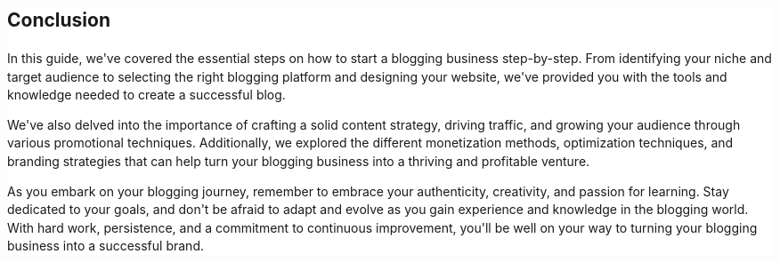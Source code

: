## Conclusion

In this guide, we've covered the essential steps on how to start a blogging business step-by-step. From identifying your niche and target audience to selecting the right blogging platform and designing your website, we've provided you with the tools and knowledge needed to create a successful blog.

We've also delved into the importance of crafting a solid content strategy, driving traffic, and growing your audience through various promotional techniques. Additionally, we explored the different monetization methods, optimization techniques, and branding strategies that can help turn your blogging business into a thriving and profitable venture.

As you embark on your blogging journey, remember to embrace your authenticity, creativity, and passion for learning. Stay dedicated to your goals, and don't be afraid to adapt and evolve as you gain experience and knowledge in the blogging world. With hard work, persistence, and a commitment to continuous improvement, you'll be well on your way to turning your blogging business into a successful brand.


